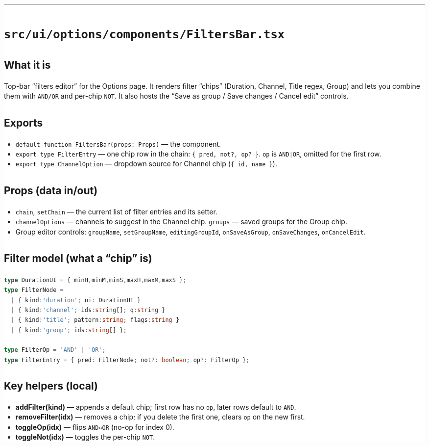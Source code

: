 -----------

# `src/ui/options/components/FiltersBar.tsx`

## What it is

Top-bar “filters editor” for the Options page. It renders filter “chips” (Duration, Channel, Title regex, Group) and lets you combine them with `AND/OR` and per-chip `NOT`. It also hosts the “Save as group / Save changes / Cancel edit” controls. &#x20;

## Exports

* `default function FiltersBar(props: Props)` — the component.&#x20;
* `export type FilterEntry` — one chip row in the chain: `{ pred, not?, op? }`. `op` is `AND|OR`, omitted for the first row.&#x20;
* `export type ChannelOption` — dropdown source for Channel chip (`{ id, name }`).&#x20;

## Props (data in/out)

* `chain`, `setChain` — the current list of filter entries and its setter.&#x20;
* `channelOptions` — channels to suggest in the Channel chip. `groups` — saved groups for the Group chip.&#x20;
* Group editor controls: `groupName`, `setGroupName`, `editingGroupId`, `onSaveAsGroup`, `onSaveChanges`, `onCancelEdit`.&#x20;

## Filter model (what a “chip” is)

```ts
type DurationUI = { minH,minM,minS,maxH,maxM,maxS };
type FilterNode =
  | { kind:'duration'; ui: DurationUI }
  | { kind:'channel'; ids:string[]; q:string }
  | { kind:'title'; pattern:string; flags:string }
  | { kind:'group'; ids:string[] };

type FilterOp = 'AND' | 'OR';
type FilterEntry = { pred: FilterNode; not?: boolean; op?: FilterOp };
```



## Key helpers (local)

* **addFilter(kind)** — appends a default chip; first row has no `op`, later rows default to `AND`.&#x20;
* **removeFilter(idx)** — removes a chip; if you delete the first one, clears `op` on the new first.&#x20;
* **toggleOp(idx)** — flips `AND↔OR` (no-op for index 0).&#x20;
* **toggleNot(idx)** — toggles the per-chip `NOT`.&#x20;
